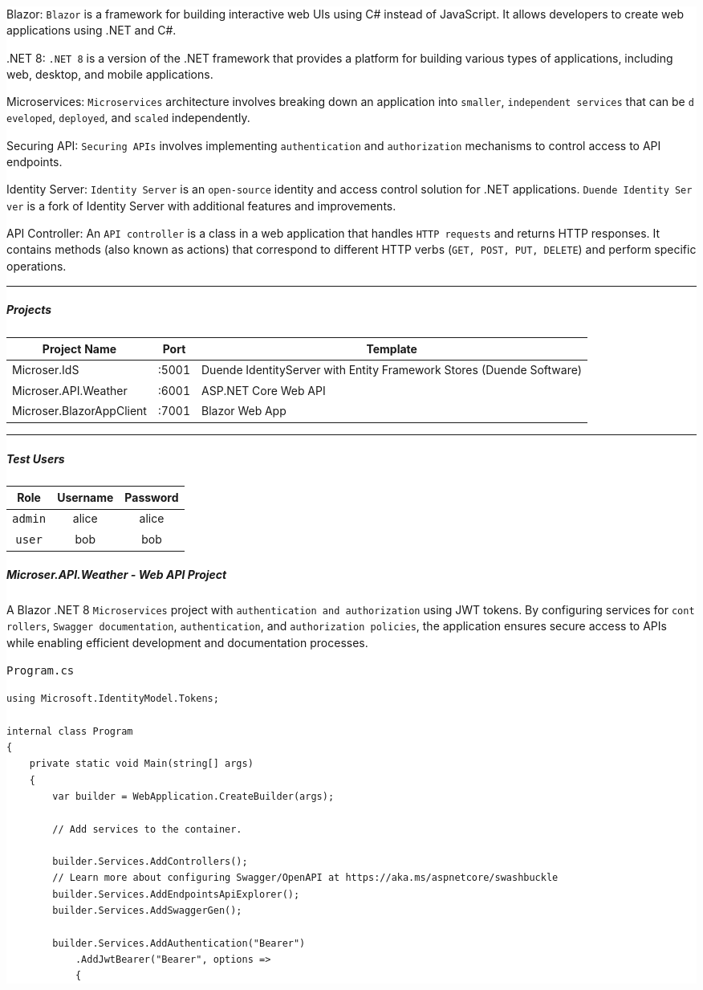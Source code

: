 Blazor: ```Blazor``` is a framework for building interactive web UIs using C# instead of JavaScript. It allows developers to create web applications using .NET and C#.

.NET 8: ```.NET 8``` is a version of the .NET framework that provides a platform for building various types of applications, including web, desktop, and mobile applications.

Microservices: ```Microservices``` architecture involves breaking down an application into ```smaller```, ```independent services``` that can be ```developed```, ```deployed```, and ```scaled``` independently.

Securing API: ```Securing APIs``` involves implementing ```authentication``` and ```authorization``` mechanisms to control access to API endpoints.

Identity Server: ```Identity Server``` is an ```open-source``` identity and access control solution for .NET applications. ```Duende Identity Server``` is a fork of Identity Server with additional features and improvements.

API Controller: An ```API controller``` is a class in a web application that handles ```HTTP requests``` and returns HTTP responses. It contains methods (also known as actions) that correspond to different HTTP verbs (```GET, POST, PUT, DELETE```) and perform specific operations.

-------
##### **Projects**
| Project Name  			 | Port  | Template  |
|---|---|---|
| Microser.IdS				 | :5001 | Duende IdentityServer with Entity Framework Stores (Duende Software) |
| Microser.API.Weather		 | :6001 | ASP.NET Core Web API |
| Microser.BlazorAppClient	 | :7001 | Blazor Web App |

-------

##### **Test Users**
| Role			   | Username	| Password	|
| :---: | :---: | :---: |
| <kbd>admin</kbd> | alice		| alice 	|
| <kbd>user</kbd>  | bob		| bob		|


##### **Microser.API.Weather - Web API Project**

A Blazor .NET 8 ```Microservices``` project with ```authentication and authorization``` using JWT tokens. By configuring services for ```controllers```, ```Swagger documentation```, ```authentication```, and ```authorization policies```, the application ensures secure access to APIs while enabling efficient development and documentation processes.

<kbd>Program.cs</kbd>
```
using Microsoft.IdentityModel.Tokens;

internal class Program
{
    private static void Main(string[] args)
    {
        var builder = WebApplication.CreateBuilder(args);

        // Add services to the container.

        builder.Services.AddControllers();
        // Learn more about configuring Swagger/OpenAPI at https://aka.ms/aspnetcore/swashbuckle
        builder.Services.AddEndpointsApiExplorer();
        builder.Services.AddSwaggerGen();

        builder.Services.AddAuthentication("Bearer")
            .AddJwtBearer("Bearer", options =>
            {
```